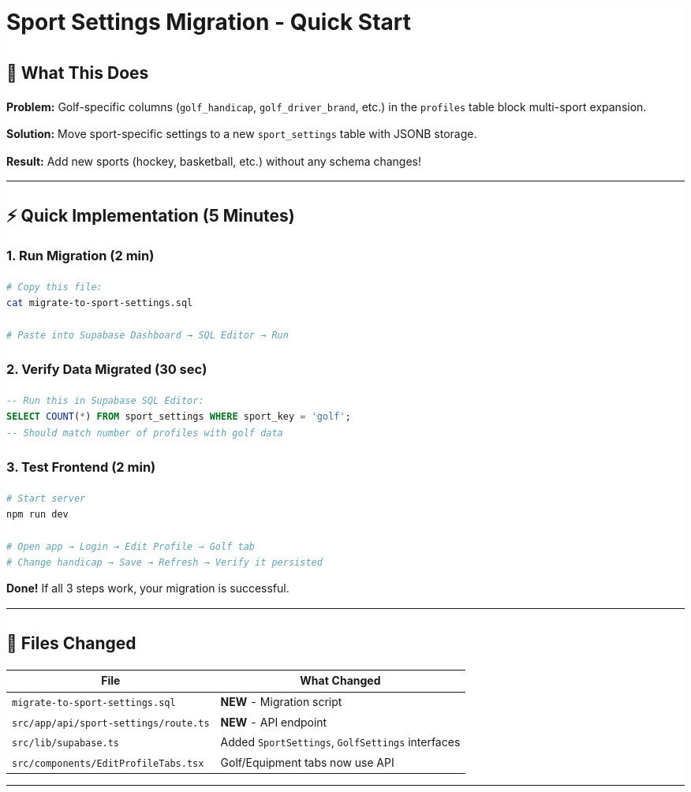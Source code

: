 # Sport Settings Migration - Quick Start

## 🎯 What This Does

**Problem:** Golf-specific columns (`golf_handicap`, `golf_driver_brand`, etc.) in the `profiles` table block multi-sport expansion.

**Solution:** Move sport-specific settings to a new `sport_settings` table with JSONB storage.

**Result:** Add new sports (hockey, basketball, etc.) without any schema changes!

---

## ⚡ Quick Implementation (5 Minutes)

### **1. Run Migration (2 min)**

```bash
# Copy this file:
cat migrate-to-sport-settings.sql

# Paste into Supabase Dashboard → SQL Editor → Run
```

### **2. Verify Data Migrated (30 sec)**

```sql
-- Run this in Supabase SQL Editor:
SELECT COUNT(*) FROM sport_settings WHERE sport_key = 'golf';
-- Should match number of profiles with golf data
```

### **3. Test Frontend (2 min)**

```bash
# Start server
npm run dev

# Open app → Login → Edit Profile → Golf tab
# Change handicap → Save → Refresh → Verify it persisted
```

**Done!** If all 3 steps work, your migration is successful.

---

## 📁 Files Changed

| File | What Changed |
|------|--------------|
| `migrate-to-sport-settings.sql` | **NEW** - Migration script |
| `src/app/api/sport-settings/route.ts` | **NEW** - API endpoint |
| `src/lib/supabase.ts` | Added `SportSettings`, `GolfSettings` interfaces |
| `src/components/EditProfileTabs.tsx` | Golf/Equipment tabs now use API |

---